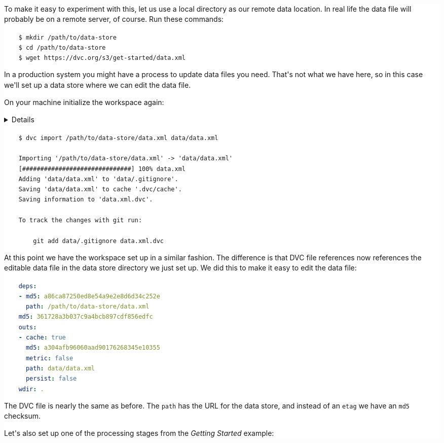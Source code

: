 To make it easy to experiment with this, let us use a local directory as our
remote data location. In real life the data file will probably be on a remote
server, of course. Run these commands:

```dvc
    $ mkdir /path/to/data-store
    $ cd /path/to/data-store
    $ wget https://dvc.org/s3/get-started/data.xml
```

In a production system you might have a process to update data files you need.
That's not what we have here, so in this case we'll set up a data store where we
can edit the data file.

On your machine initialize the workspace again:

<details></details>

```dvc
    $ dvc import /path/to/data-store/data.xml data/data.xml

    Importing '/path/to/data-store/data.xml' -> 'data/data.xml'
    [##############################] 100% data.xml
    Adding 'data/data.xml' to 'data/.gitignore'.
    Saving 'data/data.xml' to cache '.dvc/cache'.
    Saving information to 'data.xml.dvc'.

    To track the changes with git run:

        git add data/.gitignore data.xml.dvc
```

At this point we have the workspace set up in a similar fashion. The difference
is that DVC file references now references the editable data file in the data
store directory we just set up. We did this to make it easy to edit the data
file:

```yaml
    deps:
    - md5: a86ca87250ed8e54a9e2e8d6d34c252e
      path: /path/to/data-store/data.xml
    md5: 361728a3b037c9a4bcb897cdf856edfc
    outs:
    - cache: true
      md5: a304afb96060aad90176268345e10355
      metric: false
      path: data/data.xml
      persist: false
    wdir: .
```

The DVC file is nearly the same as before. The `path` has the URL for the data
store, and instead of an `etag` we have an `md5` checksum.

Let's also set up one of the processing stages from the _Getting Started_
example:
